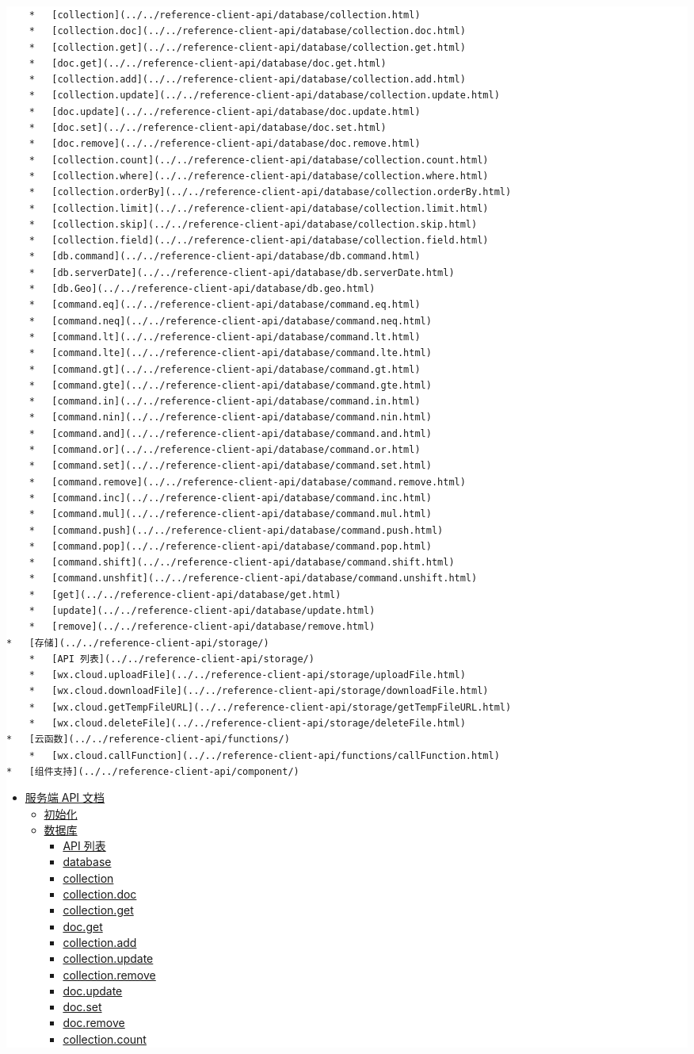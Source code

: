         *   [collection](../../reference-client-api/database/collection.html)
        *   [collection.doc](../../reference-client-api/database/collection.doc.html)
        *   [collection.get](../../reference-client-api/database/collection.get.html)
        *   [doc.get](../../reference-client-api/database/doc.get.html)
        *   [collection.add](../../reference-client-api/database/collection.add.html)
        *   [collection.update](../../reference-client-api/database/collection.update.html)
        *   [doc.update](../../reference-client-api/database/doc.update.html)
        *   [doc.set](../../reference-client-api/database/doc.set.html)
        *   [doc.remove](../../reference-client-api/database/doc.remove.html)
        *   [collection.count](../../reference-client-api/database/collection.count.html)
        *   [collection.where](../../reference-client-api/database/collection.where.html)
        *   [collection.orderBy](../../reference-client-api/database/collection.orderBy.html)
        *   [collection.limit](../../reference-client-api/database/collection.limit.html)
        *   [collection.skip](../../reference-client-api/database/collection.skip.html)
        *   [collection.field](../../reference-client-api/database/collection.field.html)
        *   [db.command](../../reference-client-api/database/db.command.html)
        *   [db.serverDate](../../reference-client-api/database/db.serverDate.html)
        *   [db.Geo](../../reference-client-api/database/db.geo.html)
        *   [command.eq](../../reference-client-api/database/command.eq.html)
        *   [command.neq](../../reference-client-api/database/command.neq.html)
        *   [command.lt](../../reference-client-api/database/command.lt.html)
        *   [command.lte](../../reference-client-api/database/command.lte.html)
        *   [command.gt](../../reference-client-api/database/command.gt.html)
        *   [command.gte](../../reference-client-api/database/command.gte.html)
        *   [command.in](../../reference-client-api/database/command.in.html)
        *   [command.nin](../../reference-client-api/database/command.nin.html)
        *   [command.and](../../reference-client-api/database/command.and.html)
        *   [command.or](../../reference-client-api/database/command.or.html)
        *   [command.set](../../reference-client-api/database/command.set.html)
        *   [command.remove](../../reference-client-api/database/command.remove.html)
        *   [command.inc](../../reference-client-api/database/command.inc.html)
        *   [command.mul](../../reference-client-api/database/command.mul.html)
        *   [command.push](../../reference-client-api/database/command.push.html)
        *   [command.pop](../../reference-client-api/database/command.pop.html)
        *   [command.shift](../../reference-client-api/database/command.shift.html)
        *   [command.unshfit](../../reference-client-api/database/command.unshift.html)
        *   [get](../../reference-client-api/database/get.html)
        *   [update](../../reference-client-api/database/update.html)
        *   [remove](../../reference-client-api/database/remove.html)
    *   [存储](../../reference-client-api/storage/)
        *   [API 列表](../../reference-client-api/storage/)
        *   [wx.cloud.uploadFile](../../reference-client-api/storage/uploadFile.html)
        *   [wx.cloud.downloadFile](../../reference-client-api/storage/downloadFile.html)
        *   [wx.cloud.getTempFileURL](../../reference-client-api/storage/getTempFileURL.html)
        *   [wx.cloud.deleteFile](../../reference-client-api/storage/deleteFile.html)
    *   [云函数](../../reference-client-api/functions/)
        *   [wx.cloud.callFunction](../../reference-client-api/functions/callFunction.html)
    *   [组件支持](../../reference-client-api/component/)
*   [服务端 API 文档](../)
    *   [初始化](../init.html)
    *   [数据库](.)
        *   [API 列表](.)
        *   [database](./database.html)
        *   [collection](./collection.html)
        *   [collection.doc](./collection.doc.html)
        *   [collection.get](./collection.get.html)
        *   [doc.get](./doc.get.html)
        *   [collection.add](./collection.add.html)
        *   [collection.update](./collection.update.html)
        *   [collection.remove](./collection.remove.html)
        *   [doc.update](./doc.update.html)
        *   [doc.set](./doc.set.html)
        *   [doc.remove](./doc.remove.html)
        *   [collection.count](./collection.count.html)